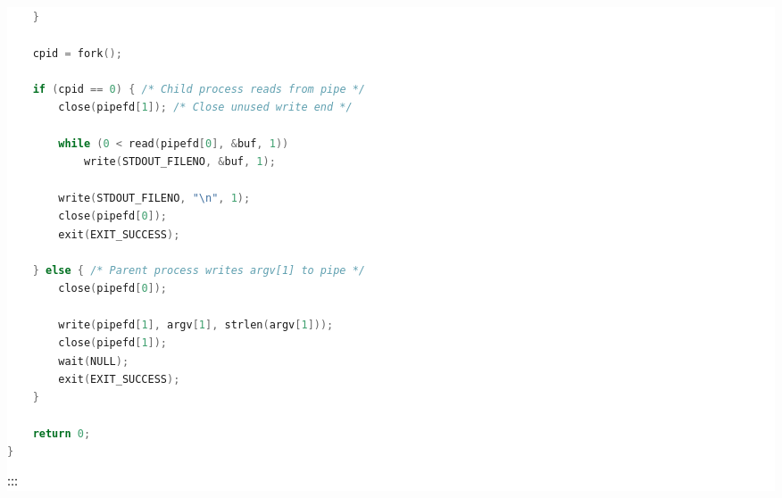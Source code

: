 ```c
    }

    cpid = fork();

    if (cpid == 0) { /* Child process reads from pipe */
        close(pipefd[1]); /* Close unused write end */

        while (0 < read(pipefd[0], &buf, 1))
            write(STDOUT_FILENO, &buf, 1);
        
        write(STDOUT_FILENO, "\n", 1);
        close(pipefd[0]);
        exit(EXIT_SUCCESS);

    } else { /* Parent process writes argv[1] to pipe */
        close(pipefd[0]);

        write(pipefd[1], argv[1], strlen(argv[1]));
        close(pipefd[1]);
        wait(NULL);
        exit(EXIT_SUCCESS);
    }

    return 0;
}
```
:::

<script setup lang="ts">
import DetailsOpen from "@DetailsOpen";
</script>

<DetailsOpen/>
